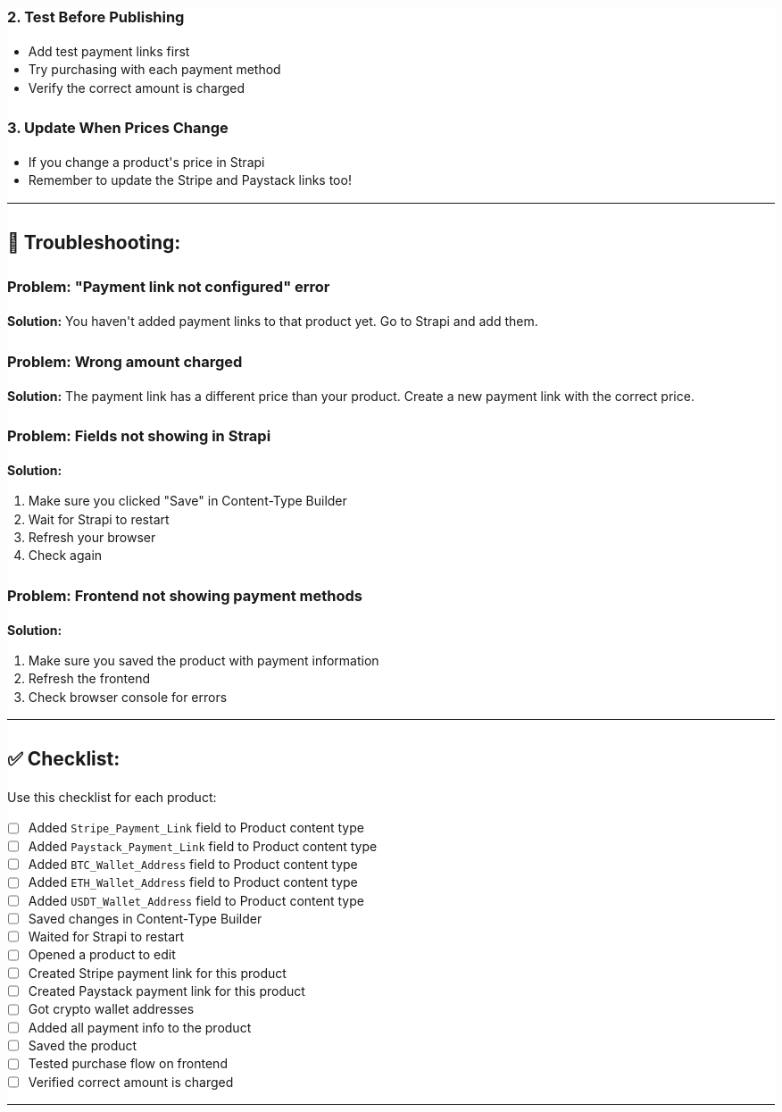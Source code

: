 ### **2. Test Before Publishing**
- Add test payment links first
- Try purchasing with each payment method
- Verify the correct amount is charged

### **3. Update When Prices Change**
- If you change a product's price in Strapi
- Remember to update the Stripe and Paystack links too!

---

## 🔧 **Troubleshooting:**

### **Problem: "Payment link not configured" error**
**Solution:** You haven't added payment links to that product yet. Go to Strapi and add them.

### **Problem: Wrong amount charged**
**Solution:** The payment link has a different price than your product. Create a new payment link with the correct price.

### **Problem: Fields not showing in Strapi**
**Solution:** 
1. Make sure you clicked "Save" in Content-Type Builder
2. Wait for Strapi to restart
3. Refresh your browser
4. Check again

### **Problem: Frontend not showing payment methods**
**Solution:**
1. Make sure you saved the product with payment information
2. Refresh the frontend
3. Check browser console for errors

---

## ✅ **Checklist:**

Use this checklist for each product:

- [ ] Added `Stripe_Payment_Link` field to Product content type
- [ ] Added `Paystack_Payment_Link` field to Product content type
- [ ] Added `BTC_Wallet_Address` field to Product content type
- [ ] Added `ETH_Wallet_Address` field to Product content type
- [ ] Added `USDT_Wallet_Address` field to Product content type
- [ ] Saved changes in Content-Type Builder
- [ ] Waited for Strapi to restart
- [ ] Opened a product to edit
- [ ] Created Stripe payment link for this product
- [ ] Created Paystack payment link for this product
- [ ] Got crypto wallet addresses
- [ ] Added all payment info to the product
- [ ] Saved the product
- [ ] Tested purchase flow on frontend
- [ ] Verified correct amount is charged

---